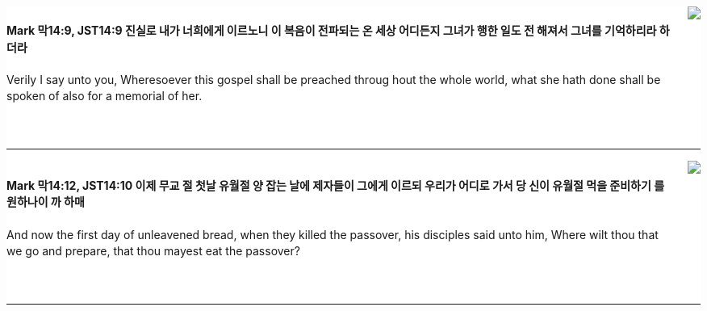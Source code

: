 
<div class="columns">
  <div class="scriptures">
    <br>
    <div class="scripture">
      <b>Mark 막14:9, JST14:9 진실로 내가 너희에게 이르노니 이 복음이 전파되는 온 세상 어디든지 그녀가 행한 일도 전 해져서 그녀를 기억하리라 하더라 
      </b>
    </div>
    <br>
    <div class="scripture">Verily I say unto you, Wheresoever this gospel shall be preached throug hout the whole world, what she hath done shall be spoken of also for a memorial of her. 
    </div>
    <br>
    <div class="scripture">
      <b>
      </b>
    </div>
    <br>
    <div class="scripture">
    </div>         
  </div>
  <div class="image-container">
    <img src='../../pictures/picture_143.jpg'>
  </div>
</div>

---

<div class="columns">
  <div class="scriptures">
    <br>
    <div class="scripture">
      <b>Mark 막14:12, JST14:10 이제 무교 절 첫날 유월절 양 잡는 날에 제자들이 그에게 이르되 우리가 어디로 가서 당 신이 유월절 먹을 준비하기 를 원하나이 까 하매 
      </b>
    </div>
    <br>
    <div class="scripture">And now the first day of unleavened bread, when they killed the passover, his disciples said unto him, Where wilt thou that we go and prepare, that thou mayest eat the passover? 
    </div>
    <br>
    <div class="scripture">
      <b>
      </b>
    </div>
    <br>
    <div class="scripture">
    </div>         
  </div>
  <div class="image-container">
    <img src='../../pictures/picture_65.jpg'>
  </div>
</div>

---